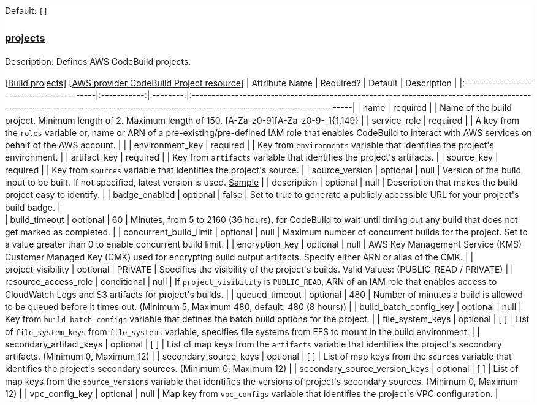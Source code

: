 Default: `[]`

### <a name="input_projects"></a> [projects](#input\_projects)

Description: Defines AWS CodeBuild projects.

[[Build projects](https://docs.aws.amazon.com/codebuild/latest/userguide/working-with-build-projects.html)]
[[AWS provider CodeBuild Project resource](https://search.opentofu.org/provider/opentofu/aws/latest/docs/resources/codebuild_project)]
| Attribute Name                          | Required?   | Default  | Description                                                                                                                                                                   |
|:----------------------------------------|:-----------:|:--------:|:------------------------------------------------------------------------------------------------------------------------------------------------------------------------------|
| name                                    | required    |          | Name of the build project. Minimum length of 2. Maximum length of 150. [A-Za-z0-9][A-Za-z0-9\-\_]{1,149}                                                                       |
| service\_role                            | required    |          | A key from the `roles` variable or, name or ARN of a pre-existing/pre-defined IAM role that enables CodeBuild to interact with AWS services on behalf of the AWS account.     |                                                                  |
| environment\_key                         | required    |          | Key from `environments` variable that identifies the project's environment.                                                                                                   |
| artifact\_key                            | required    |          | Key from `artifacts` variable that identifies the project's artifacts.                                                                                                        |
| source\_key                              | required    |          | Key from `sources` variable that identifies the project's source.                                                                                                             |
| source\_version                          | optional    | null     | Version of the build input to be built. If not specified, latest version is used. [Sample](https://docs.aws.amazon.com/codebuild/latest/userguide/sample-source-version.html) |
| description                             | optional    | null     | Description that makes the build project easy to identify.                                                                                                                    |
| badge\_enabled                           | optional    | false    | Set to true to generate a publicly accessible URL for your project's build badge.                                                                                             |    
| build\_timeout                           | optional    | 60       | Minutes, from 5 to 2160 (36 hours), for CodeBuild to wait until timing out any build that does not get marked as completed.                                                   |
| concurrent\_build\_limit                  | optional    | null     | Maximum number of concurrent builds for the project. Set to a value greater than 0 to enable concurrent build limit.                                                          |
| encryption\_key                          | optional    | null     | AWS Key Management Service (KMS) Customer Managed Key (CMK) used for encrypting build output artifacts. Specify either ARN or alias of the CMK.                               |
| project\_visibility                      | optional    | PRIVATE  | Specifies the visibility of the project's builds. Valid Values: (PUBLIC\_READ / PRIVATE)                                                                                       |
| resource\_access\_role                    | conditional | null     | If `project_visibility` is `PUBLIC_READ`, ARN of an IAM role that enables access to CloudWatch Logs and S3 artifacts for project's builds.                                    |
| queued\_timeout                          | optional    | 480      | Number of minutes a build is allowed to be queued before it times out. (Minimum 5, Maximum 480, default: 480 (8 hours))                                                       |
| build\_batch\_config\_key                  | optional    | null     | Key from `build_batch_configs` variable that defines the batch build options for the project.                                                                                 |
| file\_system\_keys                        | optional    | [ ]      | List of `file_system_keys` from `file_systems` variable, specifies file systems from EFS to mount in the build environment.                                                   |
| secondary\_artifact\_keys                 | optional    | [ ]      | List of map keys from the `artifacts` variable that identifies the project's secondary artifacts. (Minimum 0, Maximum 12)                                                       |
| secondary\_source\_keys                   | optional    | [ ]      | List of map keys from the `sources` variable that identifies the project's secondary sources. (Minimum 0, Maximum 12)                                                           |
| secondary\_source\_version\_keys           | optional    | [ ]      | List of map keys from the `source_versions` variable that identifies the versions of project's secondary sources. (Minimum 0, Maximum 12)                                       |
| vpc\_config\_key                          | optional    | null     | Map key from `vpc_configs` variable that identifies the project's VPC configuration.                                                                                              |